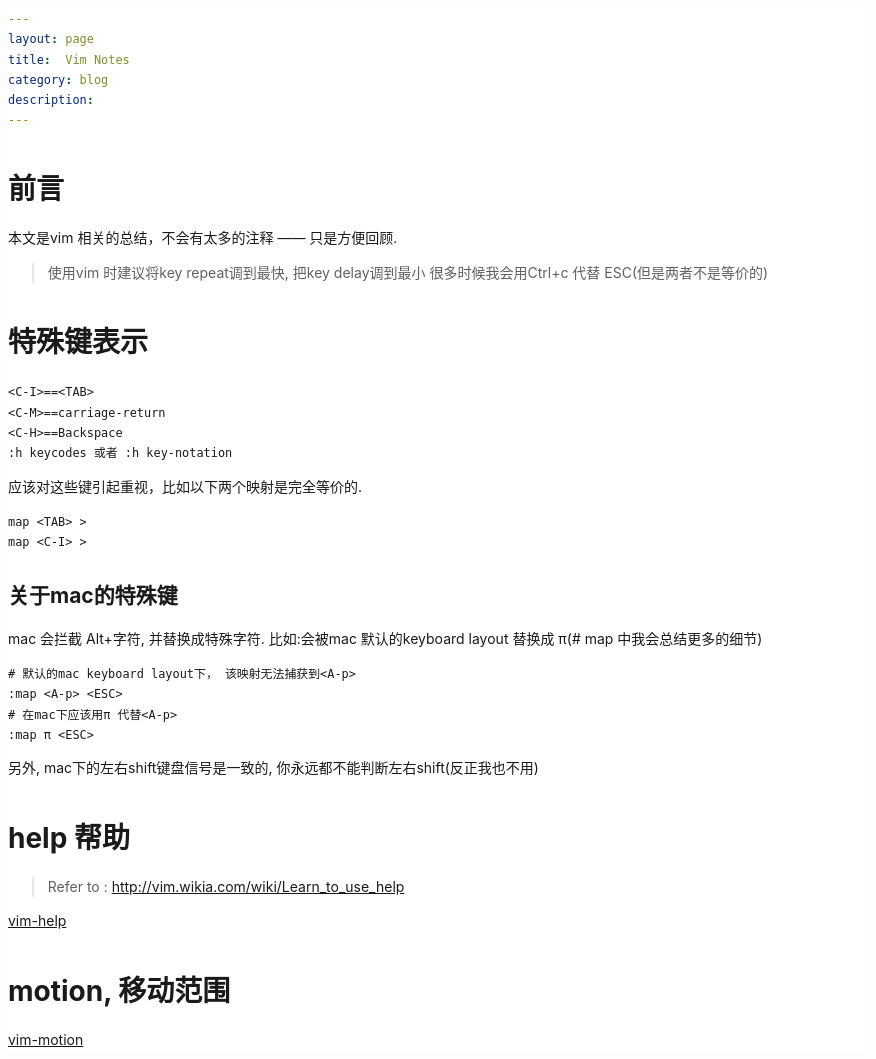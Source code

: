 ```yaml
---
layout: page
title:	Vim Notes
category: blog
description: 
---
```


# 前言

本文是vim 相关的总结，不会有太多的注释 —— 只是方便回顾.

> 使用vim 时建议将key repeat调到最快, 把key delay调到最小
> 很多时候我会用Ctrl+c 代替 ESC(但是两者不是等价的)

# 特殊键表示
	
	<C-I>==<TAB>
	<C-M>==carriage-return
	<C-H>==Backspace
	:h keycodes 或者 :h key-notation

应该对这些键引起重视，比如以下两个映射是完全等价的.

	map <TAB> >
	map <C-I> >

## 关于mac的特殊键

mac 会拦截 Alt+字符, 并替换成特殊字符. 比如:<A-p>会被mac 默认的keyboard layout 替换成 π(# map 中我会总结更多的细节)

	# 默认的mac keyboard layout下， 该映射无法捕获到<A-p>
	:map <A-p> <ESC>
	# 在mac下应该用π 代替<A-p>
	:map π <ESC>

另外, mac下的左右shift键盘信号是一致的, 你永远都不能判断左右shift(反正我也不用)

# help 帮助
> Refer to : http://vim.wikia.com/wiki/Learn_to_use_help

[vim-help](/p/vim-help)

# motion, 移动范围
[vim-motion](/p/vim-motion)
